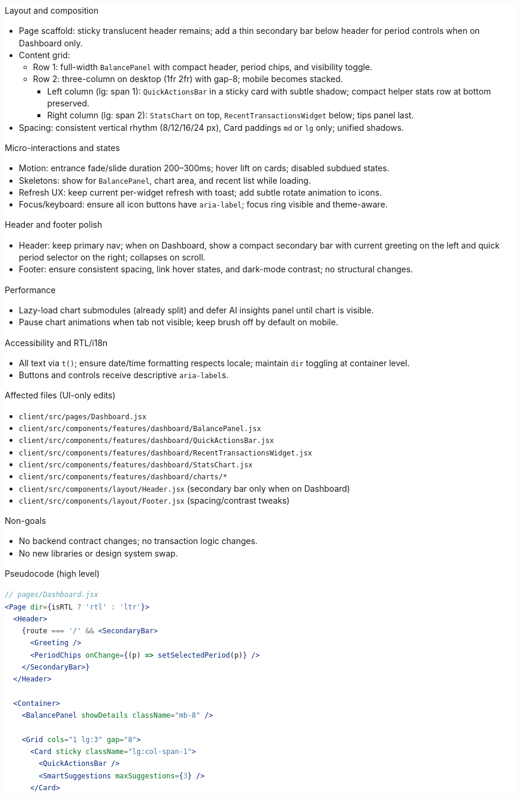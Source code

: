 Layout and composition
- Page scaffold: sticky translucent header remains; add a thin secondary bar below header for period controls when on Dashboard only.
- Content grid: 
  - Row 1: full-width `BalancePanel` with compact header, period chips, and visibility toggle.
  - Row 2: three-column on desktop (1fr 2fr) with gap-8; mobile becomes stacked.
    - Left column (lg: span 1): `QuickActionsBar` in a sticky card with subtle shadow; compact helper stats row at bottom preserved.
    - Right column (lg: span 2): `StatsChart` on top, `RecentTransactionsWidget` below; tips panel last.
- Spacing: consistent vertical rhythm (8/12/16/24 px), Card paddings `md` or `lg` only; unified shadows.

Micro-interactions and states
- Motion: entrance fade/slide duration 200–300ms; hover lift on cards; disabled subdued states.
- Skeletons: show for `BalancePanel`, chart area, and recent list while loading.
- Refresh UX: keep current per-widget refresh with toast; add subtle rotate animation to icons.
- Focus/keyboard: ensure all icon buttons have `aria-label`; focus ring visible and theme-aware.

Header and footer polish
- Header: keep primary nav; when on Dashboard, show a compact secondary bar with current greeting on the left and quick period selector on the right; collapses on scroll.
- Footer: ensure consistent spacing, link hover states, and dark-mode contrast; no structural changes.

Performance
- Lazy-load chart submodules (already split) and defer AI insights panel until chart is visible.
- Pause chart animations when tab not visible; keep brush off by default on mobile.

Accessibility and RTL/i18n
- All text via `t()`; ensure date/time formatting respects locale; maintain `dir` toggling at container level.
- Buttons and controls receive descriptive `aria-label`s.

Affected files (UI-only edits)
- `client/src/pages/Dashboard.jsx`
- `client/src/components/features/dashboard/BalancePanel.jsx`
- `client/src/components/features/dashboard/QuickActionsBar.jsx`
- `client/src/components/features/dashboard/RecentTransactionsWidget.jsx`
- `client/src/components/features/dashboard/StatsChart.jsx`
- `client/src/components/features/dashboard/charts/*`
- `client/src/components/layout/Header.jsx` (secondary bar only when on Dashboard)
- `client/src/components/layout/Footer.jsx` (spacing/contrast tweaks)

Non-goals
- No backend contract changes; no transaction logic changes.
- No new libraries or design system swap.

Pseudocode (high level)
```jsx
// pages/Dashboard.jsx
<Page dir={isRTL ? 'rtl' : 'ltr'}>
  <Header>
    {route === '/' && <SecondaryBar>
      <Greeting />
      <PeriodChips onChange={(p) => setSelectedPeriod(p)} />
    </SecondaryBar>}
  </Header>

  <Container>
    <BalancePanel showDetails className="mb-8" />

    <Grid cols="1 lg:3" gap="8">
      <Card sticky className="lg:col-span-1">
        <QuickActionsBar />
        <SmartSuggestions maxSuggestions={3} />
      </Card>
```